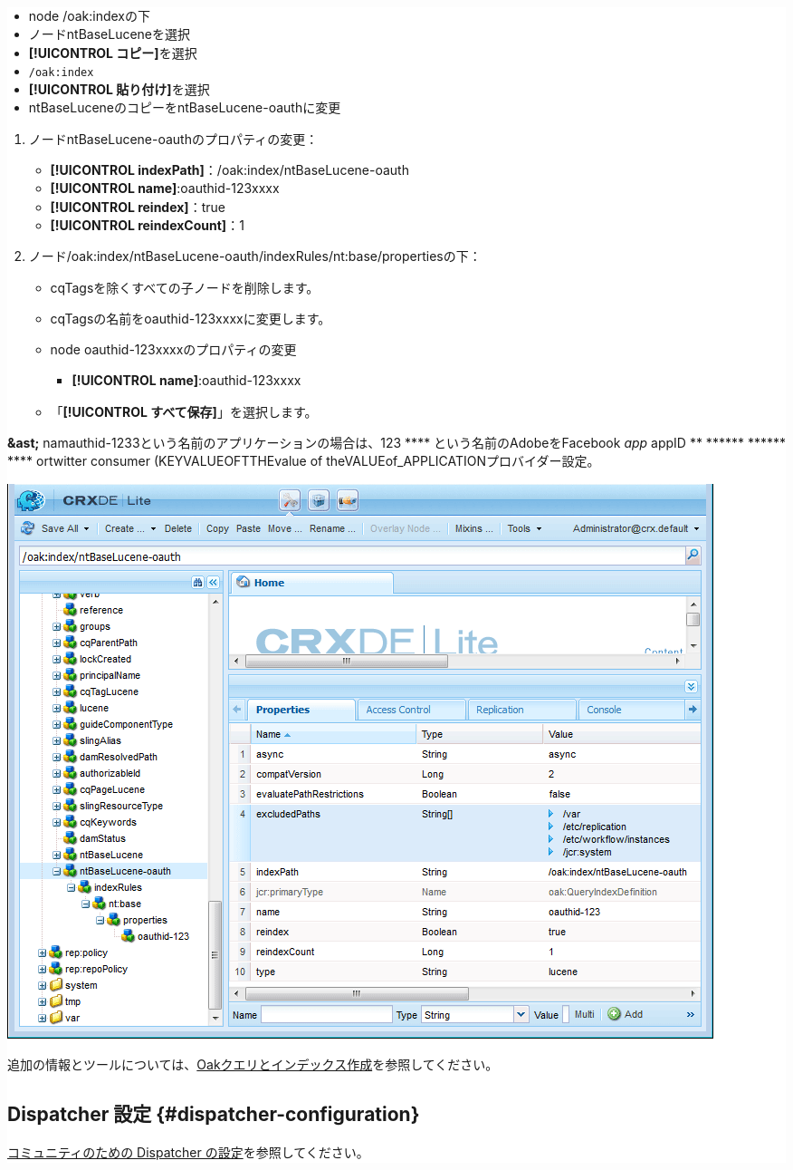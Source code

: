    * node /oak:indexの下
   * ノードntBaseLuceneを選択
   * **[!UICONTROL コピー]**&#x200B;を選択
   *  `/oak:index`
   * **[!UICONTROL 貼り付け]**&#x200B;を選択
   * ntBaseLuceneのコピーをntBaseLucene-oauthに変更

1. ノードntBaseLucene-oauthのプロパティの変更：

   * **[!UICONTROL indexPath]**：/oak:index/ntBaseLucene-oauth
   * **[!UICONTROL name]**:oauthid-123xxxx
   * **[!UICONTROL reindex]**：true
   * **[!UICONTROL reindexCount]**：1

1. ノード/oak:index/ntBaseLucene-oauth/indexRules/nt:base/propertiesの下：

   * cqTagsを除くすべての子ノードを削除します。
   * cqTagsの名前をoauthid-123xxxxに変更します。
   * node oauthid-123xxxxのプロパティの変更

      * **[!UICONTROL name]**:oauthid-123xxxx
   * 「**[!UICONTROL すべて保存]**」を選択します。


**&amp;ast;** namauthid-1233という名前のアプリケーションの場合は、123 **** という名前のAdobeをFacebook *app* appID  **  ******  ******  ****  [](social-login.md#adobe-granite-oauth-application-and-provider)ortwitter consumer (KEYVALUEOFTTHEvalue of theVALUEof_APPLICATIONプロバイダー設定。

![chlimage_1-492](assets/chlimage_1-492.png)

追加の情報とツールについては、[Oakクエリとインデックス作成](../../help/sites-deploying/queries-and-indexing.md)を参照してください。

## Dispatcher 設定 {#dispatcher-configuration}

[コミュニティのための Dispatcher の設定](dispatcher.md)を参照してください。
